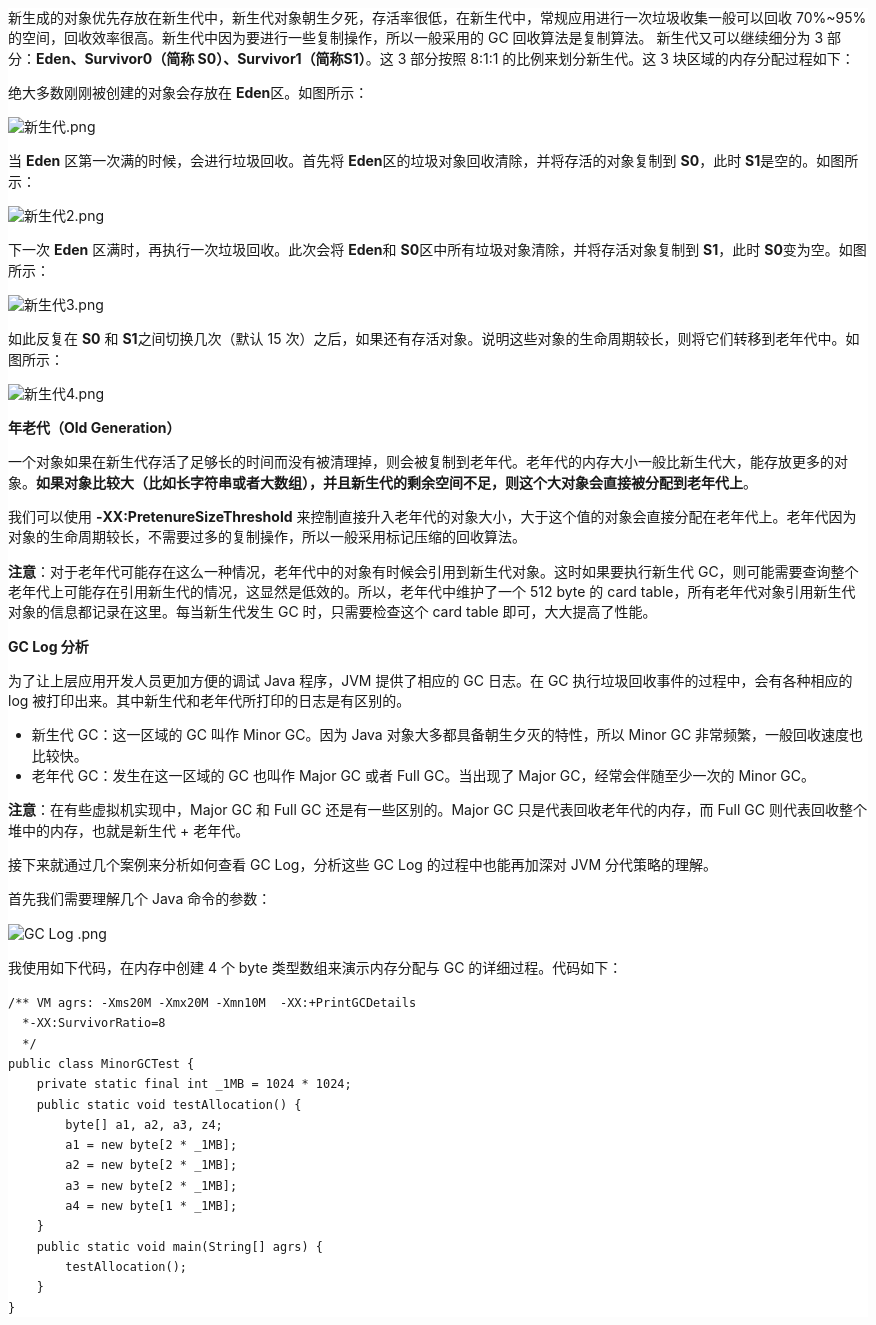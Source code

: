 新生成的对象优先存放在新生代中，新生代对象朝生夕死，存活率很低，在新生代中，常规应用进行一次垃圾收集一般可以回收 70%~95% 的空间，回收效率很高。新生代中因为要进行一些复制操作，所以一般采用的 GC 回收算法是复制算法。
新生代又可以继续细分为 3 部分：**Eden、Survivor0（简称 S0）、Survivor1（简称S1）**。这 3 部分按照 8:1:1 的比例来划分新生代。这 3 块区域的内存分配过程如下：

绝大多数刚刚被创建的对象会存放在 ****Eden****区。如图所示：

![新生代.png](https://z3.ax1x.com/2021/07/29/WbSKnf.png)

当 ****Eden**** 区第一次满的时候，会进行垃圾回收。首先将 ****Eden****区的垃圾对象回收清除，并将存活的对象复制到 ****S0****，此时 ****S1****是空的。如图所示：

![新生代2.png](https://z3.ax1x.com/2021/07/29/WbSTCd.png)

下一次 ****Eden**** 区满时，再执行一次垃圾回收。此次会将 ****Eden****和 ****S0****区中所有垃圾对象清除，并将存活对象复制到 ****S1****，此时 ****S0****变为空。如图所示：

![新生代3.png](https://z3.ax1x.com/2021/07/29/WbpkrV.png)

如此反复在 ****S0**** 和 ****S1****之间切换几次（默认 15 次）之后，如果还有存活对象。说明这些对象的生命周期较长，则将它们转移到老年代中。如图所示：

![新生代4.png](https://z3.ax1x.com/2021/07/29/WbpgiQ.png)

**年老代（Old Generation）**

一个对象如果在新生代存活了足够长的时间而没有被清理掉，则会被复制到老年代。老年代的内存大小一般比新生代大，能存放更多的对象。****如果对象比较大（比如长字符串或者大数组），并且新生代的剩余空间不足，则这个大对象会直接被分配到老年代上****。

我们可以使用 **-XX:PretenureSizeThreshold** 来控制直接升入老年代的对象大小，大于这个值的对象会直接分配在老年代上。老年代因为对象的生命周期较长，不需要过多的复制操作，所以一般采用标记压缩的回收算法。

**注意**：对于老年代可能存在这么一种情况，老年代中的对象有时候会引用到新生代对象。这时如果要执行新生代 GC，则可能需要查询整个老年代上可能存在引用新生代的情况，这显然是低效的。所以，老年代中维护了一个 512 byte 的 card table，所有老年代对象引用新生代对象的信息都记录在这里。每当新生代发生 GC 时，只需要检查这个 card table 即可，大大提高了性能。

**GC Log 分析**

为了让上层应用开发人员更加方便的调试 Java 程序，JVM 提供了相应的 GC 日志。在 GC 执行垃圾回收事件的过程中，会有各种相应的 log 被打印出来。其中新生代和老年代所打印的日志是有区别的。

+ 新生代 GC：这一区域的 GC 叫作 Minor GC。因为 Java 对象大多都具备朝生夕灭的特性，所以 Minor GC 非常频繁，一般回收速度也比较快。
+ 老年代 GC：发生在这一区域的 GC 也叫作 Major GC 或者 Full GC。当出现了 Major GC，经常会伴随至少一次的 Minor GC。

**注意**：在有些虚拟机实现中，Major GC 和 Full GC 还是有一些区别的。Major GC 只是代表回收老年代的内存，而 Full GC 则代表回收整个堆中的内存，也就是新生代 + 老年代。

接下来就通过几个案例来分析如何查看 GC Log，分析这些 GC Log 的过程中也能再加深对 JVM 分代策略的理解。

首先我们需要理解几个 Java 命令的参数：

![GC Log .png](https://z3.ax1x.com/2021/07/29/WbPUG4.png)

我使用如下代码，在内存中创建 4 个 byte 类型数组来演示内存分配与 GC 的详细过程。代码如下：

	/** VM agrs: -Xms20M -Xmx20M -Xmn10M  -XX:+PrintGCDetails
	  *-XX:SurvivorRatio=8
	  */
	public class MinorGCTest {
	    private static final int _1MB = 1024 * 1024;
	    public static void testAllocation() {
	        byte[] a1, a2, a3, z4;
	        a1 = new byte[2 * _1MB];
	        a2 = new byte[2 * _1MB];
	        a3 = new byte[2 * _1MB];
	        a4 = new byte[1 * _1MB];
	    }
	    public static void main(String[] agrs) {
	        testAllocation();
	    }
	}
